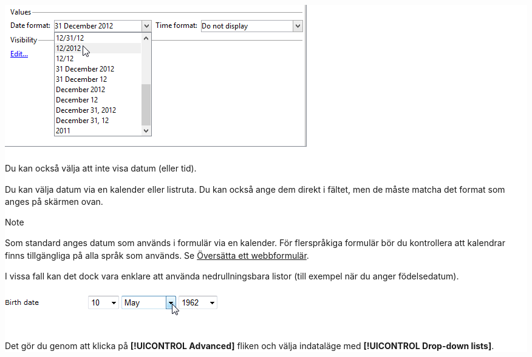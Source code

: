 ![](assets/s_ncs_admin_survey_date_edit_values.png)

Du kan också välja att inte visa datum (eller tid).

Du kan välja datum via en kalender eller listruta. Du kan också ange dem direkt i fältet, men de måste matcha det format som anges på skärmen ovan.

>[!NOTE]
>
>Som standard anges datum som används i formulär via en kalender. För flerspråkiga formulär bör du kontrollera att kalendrar finns tillgängliga på alla språk som används. Se [Översätta ett webbformulär](../../web/using/translating-a-web-form.md).

I vissa fall kan det dock vara enklare att använda nedrullningsbara listor (till exempel när du anger födelsedatum).

![](assets/s_ncs_admin_survey_date_list_select.png)

Det gör du genom att klicka på **[!UICONTROL Advanced]** fliken och välja indataläge med **[!UICONTROL Drop-down lists]**.
